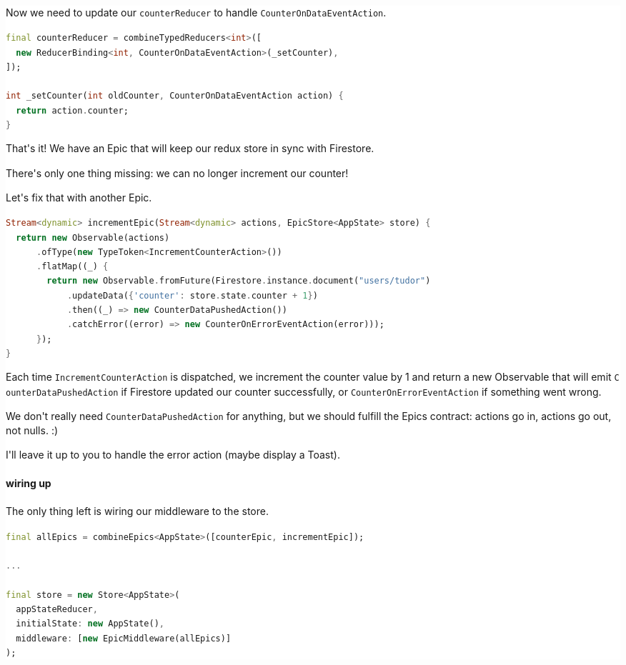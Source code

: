 Now we need to update our `counterReducer` to handle
`CounterOnDataEventAction`.

```dart
final counterReducer = combineTypedReducers<int>([
  new ReducerBinding<int, CounterOnDataEventAction>(_setCounter),
]);

int _setCounter(int oldCounter, CounterOnDataEventAction action) {
  return action.counter;
}
```

That's it! We have an Epic that will keep our redux store in sync with
Firestore.

There's only one thing missing: we can no longer increment our counter!

Let's fix that with another Epic.

```dart
Stream<dynamic> incrementEpic(Stream<dynamic> actions, EpicStore<AppState> store) {
  return new Observable(actions)
      .ofType(new TypeToken<IncrementCounterAction>())
      .flatMap((_) {
        return new Observable.fromFuture(Firestore.instance.document("users/tudor")
            .updateData({'counter': store.state.counter + 1})
            .then((_) => new CounterDataPushedAction())
            .catchError((error) => new CounterOnErrorEventAction(error)));
      });
}
```

Each time `IncrementCounterAction` is dispatched, we increment the
counter value by 1 and return a new Observable that will emit
`CounterDataPushedAction` if Firestore updated our counter successfully,
or `CounterOnErrorEventAction` if something went wrong.

We don't really need `CounterDataPushedAction` for anything, but we
should fulfill the Epics contract: actions go in, actions go out, not
nulls. :)

I'll leave it up to you to handle the error action (maybe display a
Toast).

#### wiring up

The only thing left is wiring our middleware to the store.

```dart
final allEpics = combineEpics<AppState>([counterEpic, incrementEpic]);

...

final store = new Store<AppState>(
  appStateReducer,
  initialState: new AppState(),
  middleware: [new EpicMiddleware(allEpics)]
);

```
